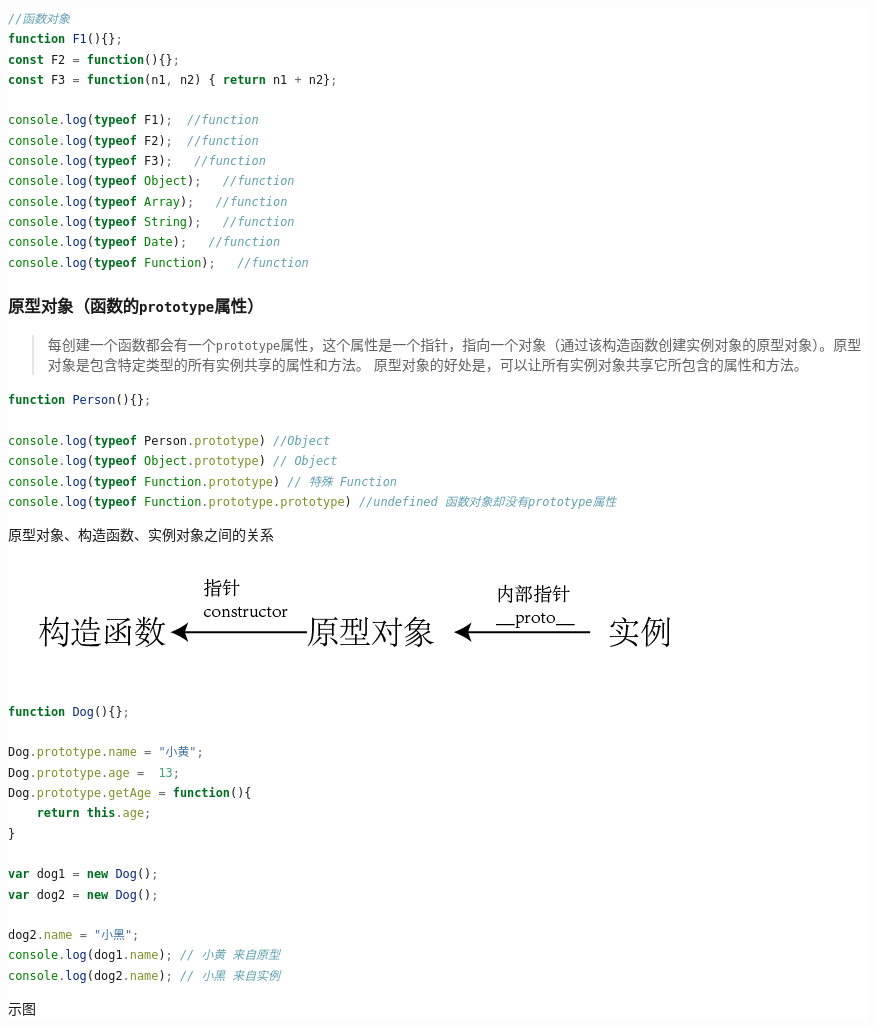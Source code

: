 ```javascript
//函数对象  
function F1(){};  
const F2 = function(){};  
const F3 = function(n1, n2) { return n1 + n2};  
  
console.log(typeof F1);  //function  
console.log(typeof F2);  //function  
console.log(typeof F3);   //function  
console.log(typeof Object);   //function  
console.log(typeof Array);   //function  
console.log(typeof String);   //function  
console.log(typeof Date);   //function  
console.log(typeof Function);   //function  
```

### 原型对象（函数的`prototype`属性）

> 每创建一个函数都会有一个`prototype`属性，这个属性是一个指针，指向一个对象（通过该构造函数创建实例对象的原型对象）。原型对象是包含特定类型的所有实例共享的属性和方法。
>原型对象的好处是，可以让所有实例对象共享它所包含的属性和方法。

```javascript
function Person(){};  
  
console.log(typeof Person.prototype) //Object  
console.log(typeof Object.prototype) // Object  
console.log(typeof Function.prototype) // 特殊 Function  
console.log(typeof Function.prototype.prototype) //undefined 函数对象却没有prototype属性 
```

原型对象、构造函数、实例对象之间的关系
![An image](../image/prototype/prototype_instance.png)

```javascript
function Dog(){};  
  
Dog.prototype.name = "小黄";  
Dog.prototype.age =  13;  
Dog.prototype.getAge = function(){  
    return this.age;  
}  
  
var dog1 = new Dog();  
var dog2 = new Dog();  
  
dog2.name = "小黑";  
console.log(dog1.name); // 小黄 来自原型  
console.log(dog2.name); // 小黑 来自实例
```
示图
